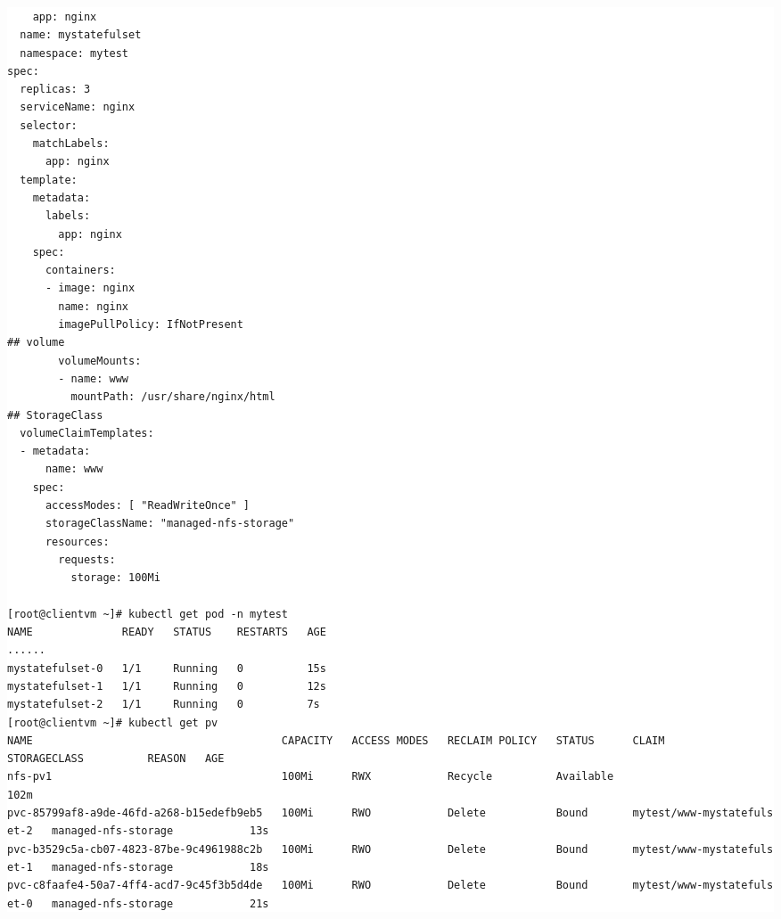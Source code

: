 ```shell
    app: nginx
  name: mystatefulset
  namespace: mytest
spec:
  replicas: 3
  serviceName: nginx
  selector:
    matchLabels:
      app: nginx
  template:
    metadata:
      labels:
        app: nginx
    spec:
      containers:
      - image: nginx
        name: nginx
        imagePullPolicy: IfNotPresent
## volume
        volumeMounts:
        - name: www
          mountPath: /usr/share/nginx/html
## StorageClass
  volumeClaimTemplates:
  - metadata:
      name: www
    spec:
      accessModes: [ "ReadWriteOnce" ]
      storageClassName: "managed-nfs-storage"
      resources:
        requests:
          storage: 100Mi
          
[root@clientvm ~]# kubectl get pod -n mytest
NAME              READY   STATUS    RESTARTS   AGE
......
mystatefulset-0   1/1     Running   0          15s
mystatefulset-1   1/1     Running   0          12s
mystatefulset-2   1/1     Running   0          7s
[root@clientvm ~]# kubectl get pv
NAME                                       CAPACITY   ACCESS MODES   RECLAIM POLICY   STATUS      CLAIM                        STORAGECLASS          REASON   AGE
nfs-pv1                                    100Mi      RWX            Recycle          Available                                                               102m
pvc-85799af8-a9de-46fd-a268-b15edefb9eb5   100Mi      RWO            Delete           Bound       mytest/www-mystatefulset-2   managed-nfs-storage            13s
pvc-b3529c5a-cb07-4823-87be-9c4961988c2b   100Mi      RWO            Delete           Bound       mytest/www-mystatefulset-1   managed-nfs-storage            18s
pvc-c8faafe4-50a7-4ff4-acd7-9c45f3b5d4de   100Mi      RWO            Delete           Bound       mytest/www-mystatefulset-0   managed-nfs-storage            21s
```

